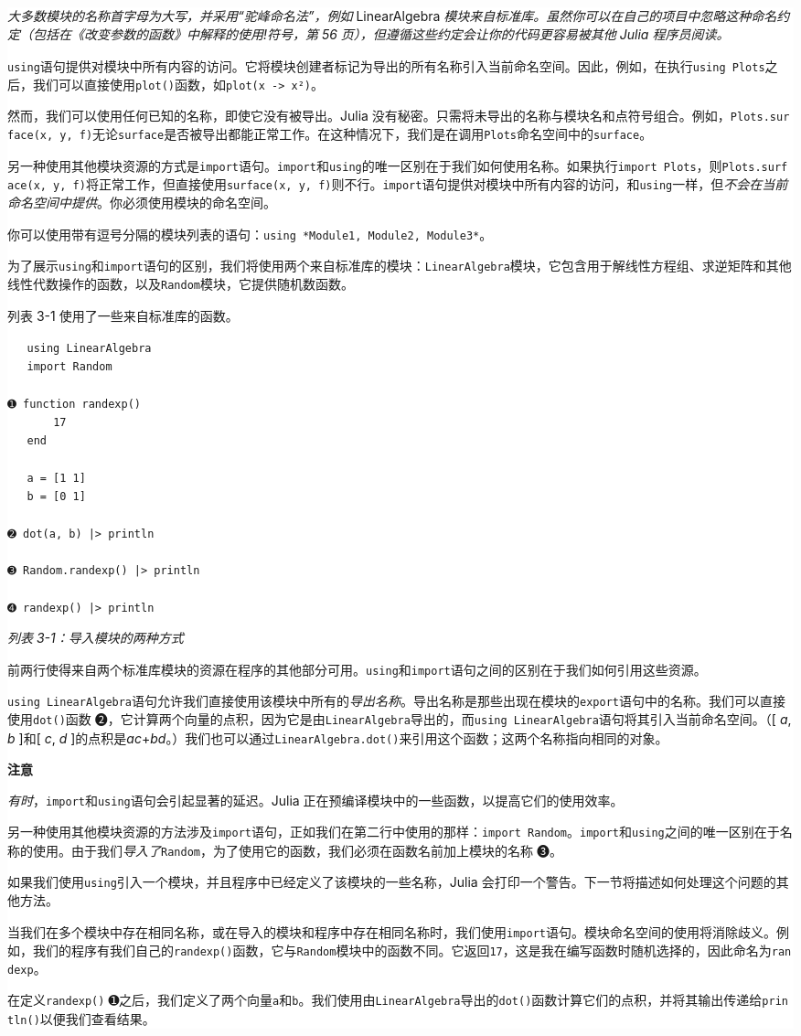 *大多数模块的名称首字母为大写，并采用“驼峰命名法”，例如* LinearAlgebra *模块来自标准库。虽然你可以在自己的项目中忽略这种命名约定（包括在《改变参数的函数》中解释的使用!符号，第 56 页），但遵循这些约定会让你的代码更容易被其他 Julia 程序员阅读。*

`using`语句提供对模块中所有内容的访问。它将模块创建者标记为导出的所有名称引入当前命名空间。因此，例如，在执行`using Plots`之后，我们可以直接使用`plot()`函数，如`plot(x -> x²)`。

然而，我们可以使用任何已知的名称，即使它没有被导出。Julia 没有秘密。只需将未导出的名称与模块名和点符号组合。例如，`Plots.surface(x, y, f)`无论`surface`是否被导出都能正常工作。在这种情况下，我们是在调用`Plots`命名空间中的`surface`。

另一种使用其他模块资源的方式是`import`语句。`import`和`using`的唯一区别在于我们如何使用名称。如果执行`import Plots`，则`Plots.surface(x, y, f)`将正常工作，但直接使用`surface(x, y, f)`则不行。`import`语句提供对模块中所有内容的访问，和`using`一样，但*不会在当前命名空间中提供*。你必须使用模块的命名空间。

你可以使用带有逗号分隔的模块列表的语句：`using *Module1, Module2, Module3*`。

为了展示`using`和`import`语句的区别，我们将使用两个来自标准库的模块：`LinearAlgebra`模块，它包含用于解线性方程组、求逆矩阵和其他线性代数操作的函数，以及`Random`模块，它提供随机数函数。

列表 3-1 使用了一些来自标准库的函数。

```
   using LinearAlgebra
   import Random

➊ function randexp()
       17
   end

   a = [1 1]
   b = [0 1]

➋ dot(a, b) |> println

➌ Random.randexp() |> println

➍ randexp() |> println
```

*列表 3-1：导入模块的两种方式*

前两行使得来自两个标准库模块的资源在程序的其他部分可用。`using`和`import`语句之间的区别在于我们如何引用这些资源。

`using LinearAlgebra`语句允许我们直接使用该模块中所有的*导出名称*。导出名称是那些出现在模块的`export`语句中的名称。我们可以直接使用`dot()`函数 ➋，它计算两个向量的点积，因为它是由`LinearAlgebra`导出的，而`using LinearAlgebra`语句将其引入当前命名空间。（[ *a*, *b* ]和[ *c*, *d* ]的点积是*ac*+*bd*。）我们也可以通过`LinearAlgebra.dot()`来引用这个函数；这两个名称指向相同的对象。

**注意**

*有时*，`import`和`using`语句会引起显著的延迟。Julia 正在预编译模块中的一些函数，以提高它们的使用效率。

另一种使用其他模块资源的方法涉及`import`语句，正如我们在第二行中使用的那样：`import Random`。`import`和`using`之间的唯一区别在于名称的使用。由于我们*导入了*`Random`，为了使用它的函数，我们必须在函数名前加上模块的名称 ➌。

如果我们使用`using`引入一个模块，并且程序中已经定义了该模块的一些名称，Julia 会打印一个警告。下一节将描述如何处理这个问题的其他方法。

当我们在多个模块中存在相同名称，或在导入的模块和程序中存在相同名称时，我们使用`import`语句。模块命名空间的使用将消除歧义。例如，我们的程序有我们自己的`randexp()`函数，它与`Random`模块中的函数不同。它返回`17`，这是我在编写函数时随机选择的，因此命名为`randexp`。

在定义`randexp()` ➊之后，我们定义了两个向量`a`和`b`。我们使用由`LinearAlgebra`导出的`dot()`函数计算它们的点积，并将其输出传递给`println()`以便我们查看结果。

